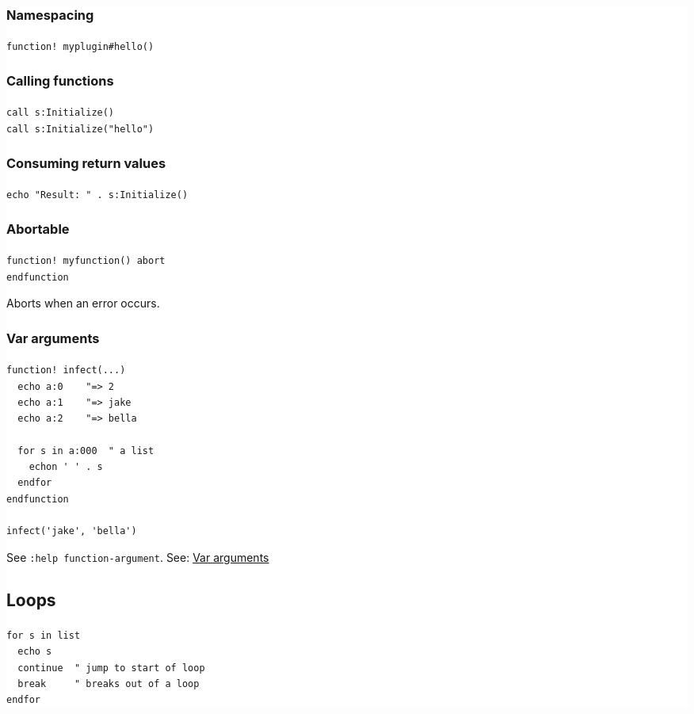 ### Namespacing

```vim
function! myplugin#hello()
```

### Calling functions

```vim
call s:Initialize()
call s:Initialize("hello")
```

### Consuming return values

```vim
echo "Result: " . s:Initialize()
```

### Abortable

```vim
function! myfunction() abort
endfunction
```

Aborts when an error occurs.

### Var arguments

```vim
function! infect(...)
  echo a:0    "=> 2
  echo a:1    "=> jake
  echo a:2    "=> bella

  for s in a:000  " a list
    echon ' ' . s
  endfor
endfunction

infect('jake', 'bella')
```

See `:help function-argument`.  See: [Var arguments](http://learnvimscriptthehardway.stevelosh.com/chapters/24.html)

Loops
-----

```vim
for s in list
  echo s
  continue  " jump to start of loop
  break     " breaks out of a loop
endfor
```
